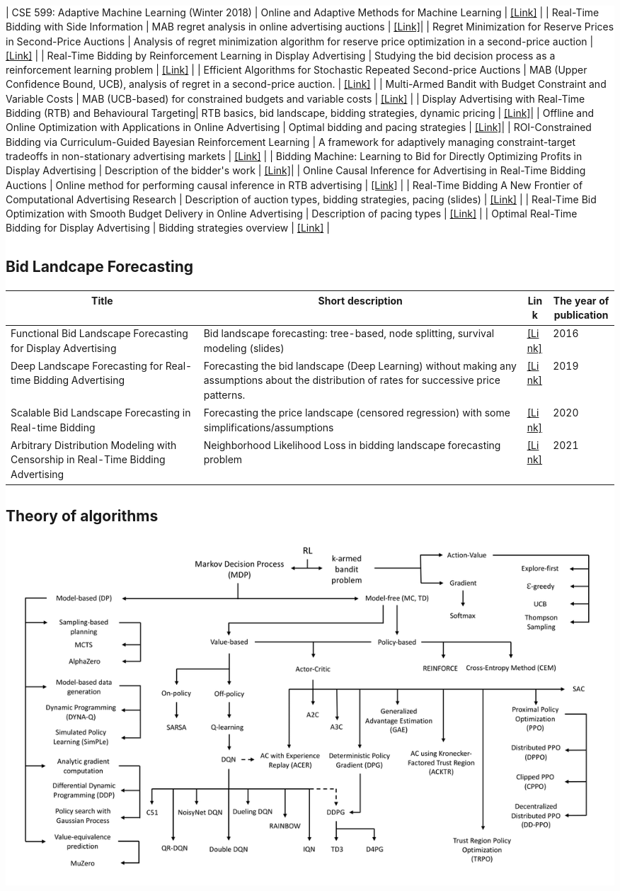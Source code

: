 | CSE 599: Adaptive Machine Learning (Winter 2018) | Online and Adaptive Methods for Machine Learning | [[Link]](https://courses.cs.washington.edu/courses/cse599i/18wi/) |
| Real-Time Bidding with Side Information | MAB regret analysis in online advertising auctions | [[Link]](https://www.mit.edu/~jaillet/general/bidding-nips-17.pdf)|
| Regret Minimization for Reserve Prices in Second-Price Auctions | Analysis of regret minimization algorithm for reserve price optimization in a second-price auction | [[Link]](https://cesa-bianchi.di.unimi.it/Pubblicazioni/secondPrice.pdf) |
| Real-Time Bidding by Reinforcement Learning in Display Advertising | Studying the bid decision process as a reinforcement learning problem | [[Link]](https://www.arxiv.org/pdf/1701.02490) |
| Efficient Algorithms for Stochastic Repeated Second-price Auctions | MAB (Upper Confidence Bound, UCB), analysis of regret in a second-price auction. | [[Link]](https://hal.science/hal-02997579v2/document) |
| Multi-Armed Bandit with Budget Constraint and Variable Costs | MAB (UCB-based) for constrained budgets and variable costs | [[Link]](http://www0.cs.ucl.ac.uk/staff/w.zhang/rtb-papers/mab-adx.pdf) |
| Display Advertising with Real-Time Bidding (RTB) and Behavioural Targeting| RTB basics, bid landscape, bidding strategies, dynamic pricing | [[Link]](https://arxiv.org/pdf/1610.03013.pdf)|
| Offline and Online Optimization with Applications in Online Advertising | Optimal bidding and pacing strategies | [[Link]](https://escholarship.org/content/qt9pc6s4kk/qt9pc6s4kk.pdf?t=qxd2mj)|
| ROI-Constrained Bidding via Curriculum-Guided Bayesian Reinforcement Learning | A framework for adaptively managing constraint-target tradeoffs in non-stationary advertising markets | [[Link]](https://www.arxiv.org/abs/2206.05240) |
| Bidding Machine: Learning to Bid for Directly Optimizing Profits in Display Advertising | Description of the bidder's work | [[Link]](https://arxiv.org/pdf/1803.02194.pdf)|
| Online Causal Inference for Advertising in Real-Time Bidding Auctions | Online method for performing causal inference in RTB advertising | [[Link]](https://www.arxiv.org/abs/1908.08600) |
| Real-Time Bidding A New Frontier of Computational Advertising Research | Description of auction types, bidding strategies, pacing (slides) | [[Link]](http://www0.cs.ucl.ac.uk/staff/w.zhang/rtb-papers/rtb-tutorial-wsdm.pdf) |
| Real-Time Bid Optimization with Smooth Budget Delivery in Online Advertising | Description of pacing types | [[Link]](https://arxiv.org/pdf/1305.3011.pdf) |
| Optimal Real-Time Bidding for Display Advertising | Bidding strategies overview | [[Link]](https://wnzhang.net/papers/ortb-kdd.pdf) |

## Bid Landcape Forecasting
| Title | Short description | Link | The year of publication | 
| ------ | ------ | ------ | ------ |
| Functional Bid Landscape Forecasting for Display Advertising | Bid landscape forecasting: tree-based, node splitting, survival modeling (slides) | [[Link]](https://www.saying.ren/slides/functional-bid-lands.pdf) | 2016 |
| Deep Landscape Forecasting for Real-time Bidding Advertising | Forecasting the bid landscape (Deep Learning) without making any assumptions about the distribution of rates for successive price patterns. | [[Link]](https://arxiv.org/pdf/1905.03028.pdf) | 2019 |
| Scalable Bid Landscape Forecasting in Real-time Bidding | Forecasting the price landscape (censored regression) with some simplifications/assumptions | [[Link]](https://arxiv.org/pdf/2001.06587.pdf) | 2020 |
| Arbitrary Distribution Modeling with Censorship in Real-Time Bidding Advertising | Neighborhood Likelihood Loss in bidding landscape forecasting problem | [[Link]](https://www.arxiv.org/pdf/2110.13587) | 2021 |

## Theory of algorithms
![ALT](/images/rl_taxonomy.png "RL taxonomy")